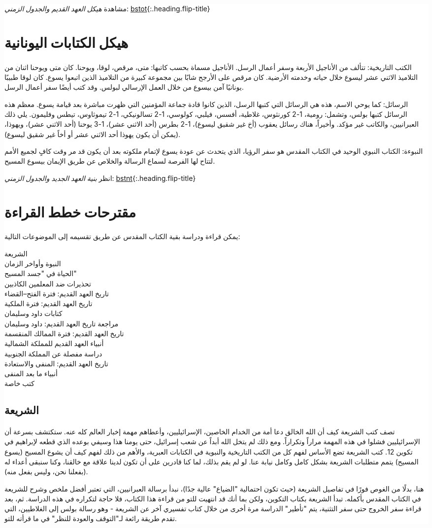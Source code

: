 مشاهدة *هيكل العهد القديم والجدول الزمني*: [bstot](../_projects/bstot.md){:.heading.flip-title}

# هيكل الكتابات اليونانية
<span class="bbsg_highlight">الكتب التاريخية:</span> تتألف من الأناجيل الأربعة وسفر أعمال الرسل. الأناجيل مسماة بحسب كاتبها: متى، مرقص، لوقا، ويوحنا. كان متى ويوحنا اثنان من التلاميذ الاثني عشر ليسوع خلال حياته وخدمته الأرضية. كان مرقص على الأرجح شابًا بين مجموعة كبيرة من التلاميذ الذين اتبعوا يسوع. كان لوقا طبيبًا يونانيًا آمن بيسوع من خلال العمل الإرسالي لبولس. وقد كتب أيضًا سفر أعمال الرسل.

<span class="bbsg_highlight">الرسائل:</span> كما يوحي الاسم، هذه هي الرسائل التي كتبها الرسل، الذين كانوا قادة جماعة المؤمنين التي ظهرت مباشرة بعد قيامة يسوع. معظم هذه الرسائل كتبها بولس، وتشمل: رومية، 1-2 كورنثوس، غلاطية، أفسس، فيلبي، كولوسي، 1-2 تسالونيكي، 1-2 تيموثاوس، تيطس وفليمون. يلي ذلك العبرانيين، والكاتب غير مؤكد. وأخيراً، هناك رسائل يعقوب (أخ غير شقيق ليسوع)، 1-2 بطرس (أحد الاثني عشر)، 1-3 يوحنا (أحد الاثني عشر)، ويهوذا، (يمكن أن يكون يهوذا أحد الاثني عشر أو أخاً غير شقيق ليسوع).

<span class="bbsg_highlight">النبوءة:</span> الكتاب النبوي الوحيد في الكتاب المقدس هو سفر الرؤيا، الذي يتحدث عن عودة يسوع لإتمام ملكوته بعد أن يكون قد مر وقت كافٍ لجميع الأمم لتتاح لها الفرصة لسماع الرسالة والخلاص عن طريق الإيمان بيسوع المسيح.

انظر *بنية العهد الجديد والجدول الزمني*: [bstnt](../_projects/bstnt.md){:.heading.flip-title}

# مقترحات خطط القراءة
يمكن قراءة ودراسة بقية الكتاب المقدس عن طريق تقسيمه إلى الموضوعات التالية:

الشريعة  
النبوة وأواخر الزمان  
الحياة في "جسد المسيح"  
تحذيرات ضد المعلمين الكاذبين  
تاريخ العهد القديم: فترة الفتح–القضاء  
تاريخ العهد القديم: فترة الملكية  
كتابات داود وسليمان  
مراجعة تاريخ العهد القديم: داود وسليمان  
تاريخ العهد القديم: فترة الممالك المنقسمة  
أنبياء العهد القديم للمملكة الشمالية  
دراسة مفصلة عن المملكة الجنوبية  
تاريخ العهد القديم: المنفى والاستعادة  
أنبياء ما بعد المنفى  
كتب خاصة  

## الشريعة
تصف كتب الشريعة كيف أن الله الخالق دعا أمة من الخدام الخاصين، الإسرائيليين، وأعطاهم مهمة <span class="bbsg_highlight">إخبار العالم كله عنه</span>. ستكتشف بسرعة أن الإسرائيليين فشلوا في هذه المهمة مراراً وتكراراً. ومع ذلك لم يتخل الله أبداً عن شعب إسرائيل، حتى يومنا هذا وسيفي بوعده الذي قطعه لإبراهيم في تكوين 12. كتب الشريعة تضع الأساس لفهم كل من الكتب التاريخية والنبوية في الكتابات العبرية، والأهم من ذلك لفهم كيف أن <span class="bbsg_highlight">يشوع المسيح</span> (يسوع المسيح) يتمم متطلبات الشريعة بشكل كامل وكامل نيابة عنا. لو لم يقم بذلك، لما كنا قادرين على أن تكون لدينا <span class="bbsg_highlight">علاقة</span> مع خالقنا، وكنا سنبقى أعداء له (بفعلنا نحن، وليس بفعل منه).

هنا، بدلًا من الغوص فورًا في تفاصيل الشريعة (حيث تكون احتمالية "الضياع" عالية جدًا)، نبدأ برسالة العبرانيين، التي تعتبر أفضل ملخص وشرح للشريعة في الكتاب المقدس بأكمله. <span class="bbsg_highlight">تبدأ الشريعة بكتاب التكوين</span>، ولكن بما أنك قد انتهيت للتو من قراءة هذا الكتاب، فلا حاجة لتكراره في هذه الدراسة. ثم، بعد قراءة سفر الخروج حتى سفر التثنية، يتم "تأطير" الدراسة مرة أخرى من خلال كتاب تفسيري آخر عن الشريعة - وهو رسالة بولس إلى الغلاطيين، التي تقدم طريقة رائعة لـ"التوقف والعودة للنظر" في ما قرأته للتو.
